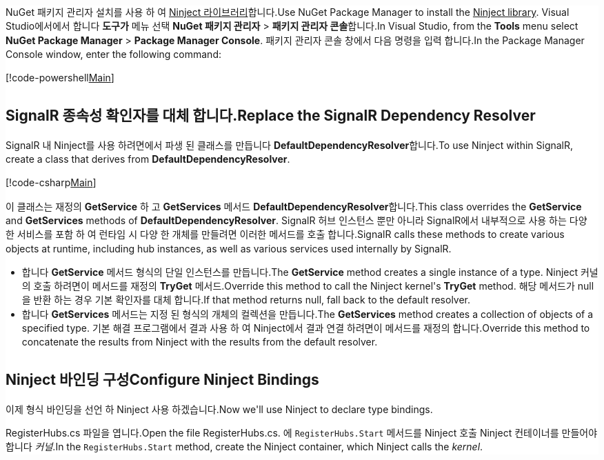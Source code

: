 <span data-ttu-id="81c0b-178">NuGet 패키지 관리자 설치를 사용 하 여 [Ninject 라이브러리](https://nuget.org/packages/Ninject/3.0.1.10)합니다.</span><span class="sxs-lookup"><span data-stu-id="81c0b-178">Use NuGet Package Manager to install the [Ninject library](https://nuget.org/packages/Ninject/3.0.1.10).</span></span> <span data-ttu-id="81c0b-179">Visual Studio에서에서 합니다 **도구가** 메뉴 선택 **NuGet 패키지 관리자** > **패키지 관리자 콘솔**합니다.</span><span class="sxs-lookup"><span data-stu-id="81c0b-179">In Visual Studio, from the **Tools** menu select **NuGet Package Manager** > **Package Manager Console**.</span></span> <span data-ttu-id="81c0b-180">패키지 관리자 콘솔 창에서 다음 명령을 입력 합니다.</span><span class="sxs-lookup"><span data-stu-id="81c0b-180">In the Package Manager Console window, enter the following command:</span></span>

[!code-powershell[Main](dependency-injection/samples/sample13.ps1)]

## <a name="replace-the-signalr-dependency-resolver"></a><span data-ttu-id="81c0b-181">SignalR 종속성 확인자를 대체 합니다.</span><span class="sxs-lookup"><span data-stu-id="81c0b-181">Replace the SignalR Dependency Resolver</span></span>

<span data-ttu-id="81c0b-182">SignalR 내 Ninject를 사용 하려면에서 파생 된 클래스를 만듭니다 **DefaultDependencyResolver**합니다.</span><span class="sxs-lookup"><span data-stu-id="81c0b-182">To use Ninject within SignalR, create a class that derives from **DefaultDependencyResolver**.</span></span>

[!code-csharp[Main](dependency-injection/samples/sample14.cs)]

<span data-ttu-id="81c0b-183">이 클래스는 재정의 **GetService** 하 고 **GetServices** 메서드 **DefaultDependencyResolver**합니다.</span><span class="sxs-lookup"><span data-stu-id="81c0b-183">This class overrides the **GetService** and **GetServices** methods of **DefaultDependencyResolver**.</span></span> <span data-ttu-id="81c0b-184">SignalR 허브 인스턴스 뿐만 아니라 SignalR에서 내부적으로 사용 하는 다양 한 서비스를 포함 하 여 런타임 시 다양 한 개체를 만들려면 이러한 메서드를 호출 합니다.</span><span class="sxs-lookup"><span data-stu-id="81c0b-184">SignalR calls these methods to create various objects at runtime, including hub instances, as well as various services used internally by SignalR.</span></span>

- <span data-ttu-id="81c0b-185">합니다 **GetService** 메서드 형식의 단일 인스턴스를 만듭니다.</span><span class="sxs-lookup"><span data-stu-id="81c0b-185">The **GetService** method creates a single instance of a type.</span></span> <span data-ttu-id="81c0b-186">Ninject 커널의 호출 하려면이 메서드를 재정의 **TryGet** 메서드.</span><span class="sxs-lookup"><span data-stu-id="81c0b-186">Override this method to call the Ninject kernel's **TryGet** method.</span></span> <span data-ttu-id="81c0b-187">해당 메서드가 null을 반환 하는 경우 기본 확인자를 대체 합니다.</span><span class="sxs-lookup"><span data-stu-id="81c0b-187">If that method returns null, fall back to the default resolver.</span></span>
- <span data-ttu-id="81c0b-188">합니다 **GetServices** 메서드는 지정 된 형식의 개체의 컬렉션을 만듭니다.</span><span class="sxs-lookup"><span data-stu-id="81c0b-188">The **GetServices** method creates a collection of objects of a specified type.</span></span> <span data-ttu-id="81c0b-189">기본 해결 프로그램에서 결과 사용 하 여 Ninject에서 결과 연결 하려면이 메서드를 재정의 합니다.</span><span class="sxs-lookup"><span data-stu-id="81c0b-189">Override this method to concatenate the results from Ninject with the results from the default resolver.</span></span>

## <a name="configure-ninject-bindings"></a><span data-ttu-id="81c0b-190">Ninject 바인딩 구성</span><span class="sxs-lookup"><span data-stu-id="81c0b-190">Configure Ninject Bindings</span></span>

<span data-ttu-id="81c0b-191">이제 형식 바인딩을 선언 하 Ninject 사용 하겠습니다.</span><span class="sxs-lookup"><span data-stu-id="81c0b-191">Now we'll use Ninject to declare type bindings.</span></span>

<span data-ttu-id="81c0b-192">RegisterHubs.cs 파일을 엽니다.</span><span class="sxs-lookup"><span data-stu-id="81c0b-192">Open the file RegisterHubs.cs.</span></span> <span data-ttu-id="81c0b-193">에 `RegisterHubs.Start` 메서드를 Ninject 호출 Ninject 컨테이너를 만들어야 합니다 *커널*.</span><span class="sxs-lookup"><span data-stu-id="81c0b-193">In the `RegisterHubs.Start` method, create the Ninject container, which Ninject calls the *kernel*.</span></span>

